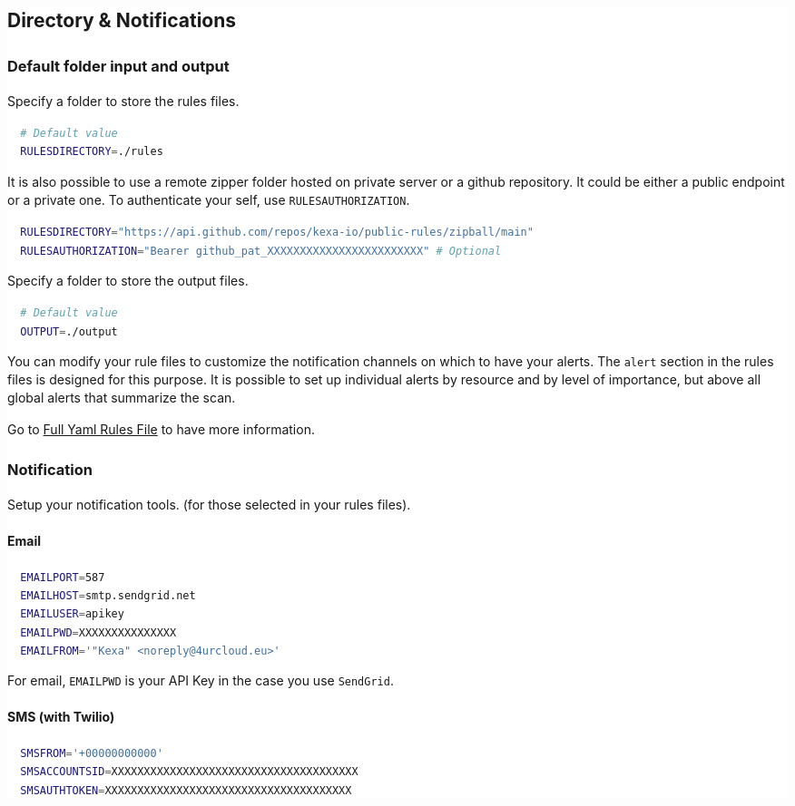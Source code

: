 ## **Directory & Notifications**

<div id="default-folder-input-and-output"></div>

### **Default folder input and output**

Specify a folder to store the rules files.

```bash
  # Default value
  RULESDIRECTORY=./rules
```

It is also possible to use a remote zipper folder hosted on private server or a github repository.
It could be either a public endpoint or a private one. To authenticate your self, use `RULESAUTHORIZATION`.

```bash
  RULESDIRECTORY="https://api.github.com/repos/kexa-io/public-rules/zipball/main"
  RULESAUTHORIZATION="Bearer github_pat_XXXXXXXXXXXXXXXXXXXXXXXX" # Optional
```

Specify a folder to store the output files.

```bash
  # Default value
  OUTPUT=./output
```

You can modify your rule files to customize the notification channels on which to have your alerts. The `alert` section in the rules files is designed for this purpose. It is possible to set up individual alerts by resource and by level of importance, but above all global alerts that summarize the scan.

Go to [Full Yaml Rules File](#full-yaml-rules-file) to have more information.

<div id="notification"></div>

### **Notification**

Setup your notification tools. (for those selected in your rules files).

#### Email

```bash
  EMAILPORT=587
  EMAILHOST=smtp.sendgrid.net
  EMAILUSER=apikey
  EMAILPWD=XXXXXXXXXXXXXXX
  EMAILFROM='"Kexa" <noreply@4urcloud.eu>'
```

For email, `EMAILPWD` is your API Key in the case you use `SendGrid`.

#### SMS (with Twilio)

```bash
  SMSFROM='+00000000000'
  SMSACCOUNTSID=XXXXXXXXXXXXXXXXXXXXXXXXXXXXXXXXXXXXXX
  SMSAUTHTOKEN=XXXXXXXXXXXXXXXXXXXXXXXXXXXXXXXXXXXXXX
```
